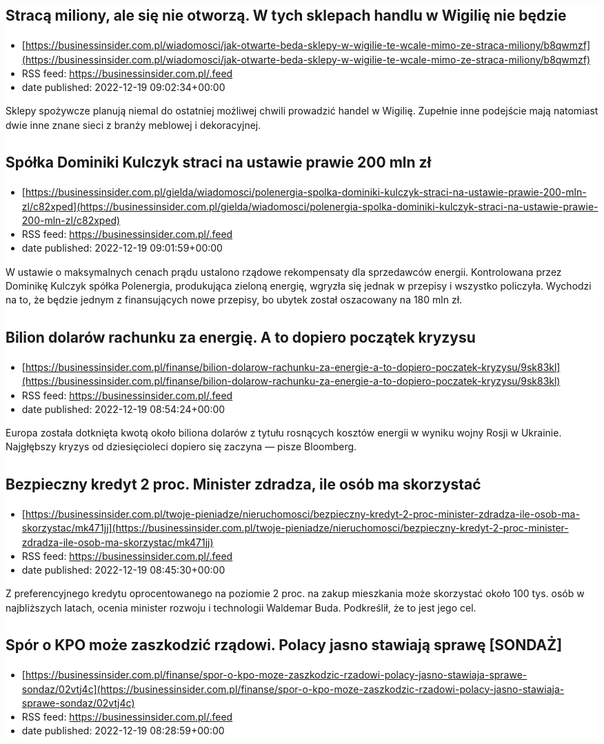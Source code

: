 ## Stracą miliony, ale się nie otworzą. W tych sklepach handlu w Wigilię nie będzie
 - [https://businessinsider.com.pl/wiadomosci/jak-otwarte-beda-sklepy-w-wigilie-te-wcale-mimo-ze-straca-miliony/b8qwmzf](https://businessinsider.com.pl/wiadomosci/jak-otwarte-beda-sklepy-w-wigilie-te-wcale-mimo-ze-straca-miliony/b8qwmzf)
 - RSS feed: https://businessinsider.com.pl/.feed
 - date published: 2022-12-19 09:02:34+00:00

Sklepy spożywcze planują niemal do ostatniej możliwej chwili prowadzić handel w Wigilię. Zupełnie inne podejście mają natomiast dwie inne znane sieci z branży meblowej i dekoracyjnej.

## Spółka Dominiki Kulczyk straci na ustawie prawie 200 mln zł
 - [https://businessinsider.com.pl/gielda/wiadomosci/polenergia-spolka-dominiki-kulczyk-straci-na-ustawie-prawie-200-mln-zl/c82xped](https://businessinsider.com.pl/gielda/wiadomosci/polenergia-spolka-dominiki-kulczyk-straci-na-ustawie-prawie-200-mln-zl/c82xped)
 - RSS feed: https://businessinsider.com.pl/.feed
 - date published: 2022-12-19 09:01:59+00:00

W ustawie o maksymalnych cenach prądu ustalono rządowe rekompensaty dla sprzedawców energii. Kontrolowana przez Dominikę Kulczyk spółka Polenergia, produkująca zieloną energię, wgryzła się jednak w przepisy i wszystko policzyła. Wychodzi na to, że będzie jednym z finansujących nowe przepisy, bo ubytek został oszacowany na 180 mln zł.

## Bilion dolarów rachunku za energię. A to dopiero początek kryzysu
 - [https://businessinsider.com.pl/finanse/bilion-dolarow-rachunku-za-energie-a-to-dopiero-poczatek-kryzysu/9sk83kl](https://businessinsider.com.pl/finanse/bilion-dolarow-rachunku-za-energie-a-to-dopiero-poczatek-kryzysu/9sk83kl)
 - RSS feed: https://businessinsider.com.pl/.feed
 - date published: 2022-12-19 08:54:24+00:00

Europa została dotknięta kwotą około biliona dolarów z tytułu rosnących kosztów energii w wyniku wojny Rosji w Ukrainie. Najgłębszy kryzys od dziesięcioleci dopiero się zaczyna — pisze Bloomberg.

## Bezpieczny kredyt 2 proc. Minister zdradza, ile osób ma skorzystać
 - [https://businessinsider.com.pl/twoje-pieniadze/nieruchomosci/bezpieczny-kredyt-2-proc-minister-zdradza-ile-osob-ma-skorzystac/mk471jj](https://businessinsider.com.pl/twoje-pieniadze/nieruchomosci/bezpieczny-kredyt-2-proc-minister-zdradza-ile-osob-ma-skorzystac/mk471jj)
 - RSS feed: https://businessinsider.com.pl/.feed
 - date published: 2022-12-19 08:45:30+00:00

Z preferencyjnego kredytu oprocentowanego na poziomie 2 proc. na zakup mieszkania może skorzystać około 100 tys. osób w najbliższych latach, ocenia minister rozwoju i technologii Waldemar Buda. Podkreślił, że to jest jego cel.

## Spór o KPO może zaszkodzić rządowi. Polacy jasno stawiają sprawę [SONDAŻ]
 - [https://businessinsider.com.pl/finanse/spor-o-kpo-moze-zaszkodzic-rzadowi-polacy-jasno-stawiaja-sprawe-sondaz/02vtj4c](https://businessinsider.com.pl/finanse/spor-o-kpo-moze-zaszkodzic-rzadowi-polacy-jasno-stawiaja-sprawe-sondaz/02vtj4c)
 - RSS feed: https://businessinsider.com.pl/.feed
 - date published: 2022-12-19 08:28:59+00:00
